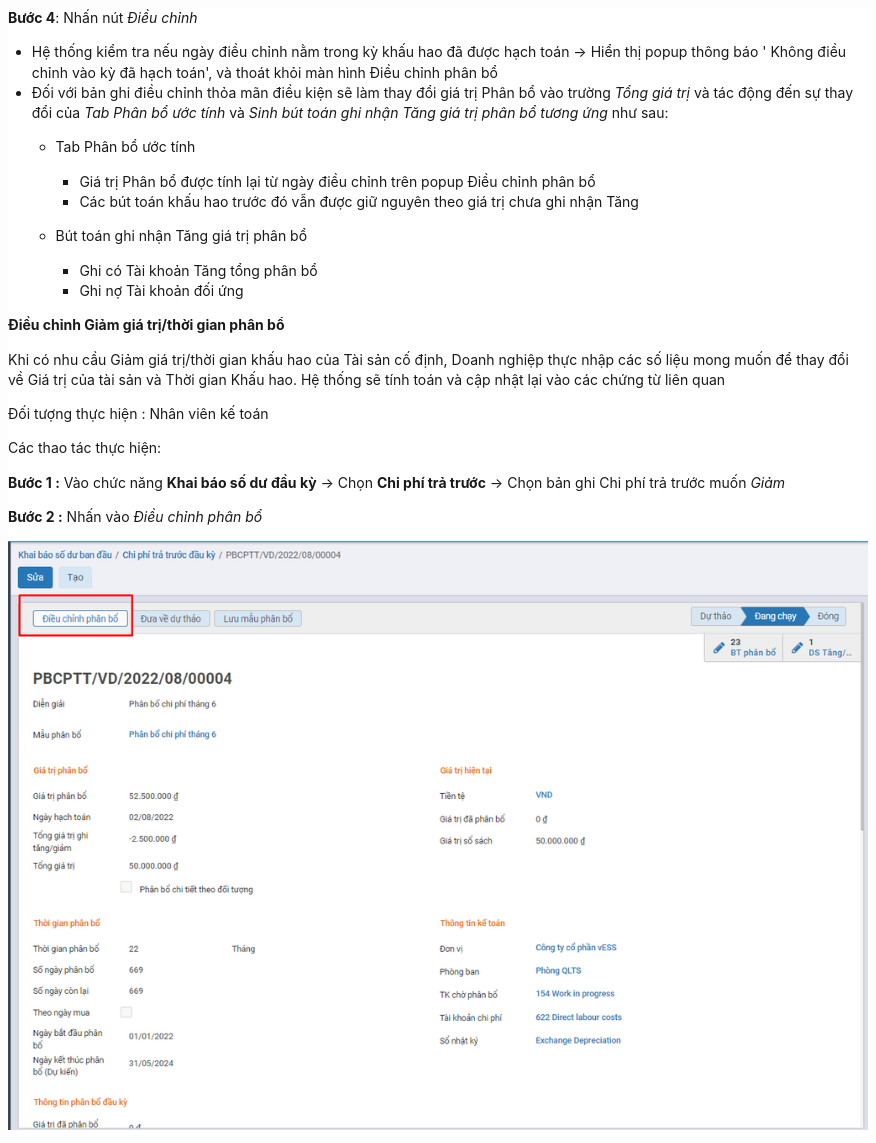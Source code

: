 **Bước 4**: Nhấn nút *Điều chỉnh*

- Hệ thống kiểm tra nếu ngày điều chỉnh nằm trong kỳ khấu hao đã được hạch toán -> Hiển thị popup thông báo ' Không điều chỉnh vào kỳ đã hạch toán', và thoát khỏi màn hình Điều chỉnh phân bổ
- Đối với bản ghi điều chỉnh thỏa mãn điều kiện sẽ làm thay đổi giá trị  Phân bổ vào trường *Tổng giá trị* và tác động đến sự thay đổi của *Tab* *Phân bổ ước tính* và *Sinh bút toán ghi nhận Tăng* *giá trị phân bổ tương ứng* như sau:
  - Tab Phân bổ ước tính

    - Giá trị Phân bổ được tính lại từ ngày điều chỉnh trên popup Điều chỉnh phân bổ
    - Các bút toán khấu hao trước đó vẫn được giữ nguyên theo giá trị chưa ghi nhận Tăng
  - Bút toán ghi nhận Tăng giá trị phân bổ
    - Ghi có Tài khoản Tăng tổng phân bổ
    - Ghi nợ Tài khoản đối ứng

**Điều chỉnh Giảm giá trị/thời gian phân bổ**

Khi có nhu cầu Giảm giá trị/thời gian khấu hao của Tài sản cố định, Doanh nghiệp thực nhập các số liệu mong muốn để thay đổi về Giá trị của tài sản và Thời gian Khấu hao. Hệ thống sẽ tính toán và cập nhật lại vào các chứng từ liên quan

Đối tượng thực hiện : Nhân viên kế toán

Các thao tác thực hiện:

**Bước 1 :** Vào chức năng **Khai báo số dư đầu kỳ** -> Chọn **Chi phí trả trước** -> Chọn bản ghi Chi phí trả trước muốn *Giảm* 

**Bước 2 :** Nhấn vào *Điều chỉnh phân bổ*

![](images/dbt_KhaiBaoSoDuBanDau_CPTT_DieuChinhPB-166018294732036.png)
